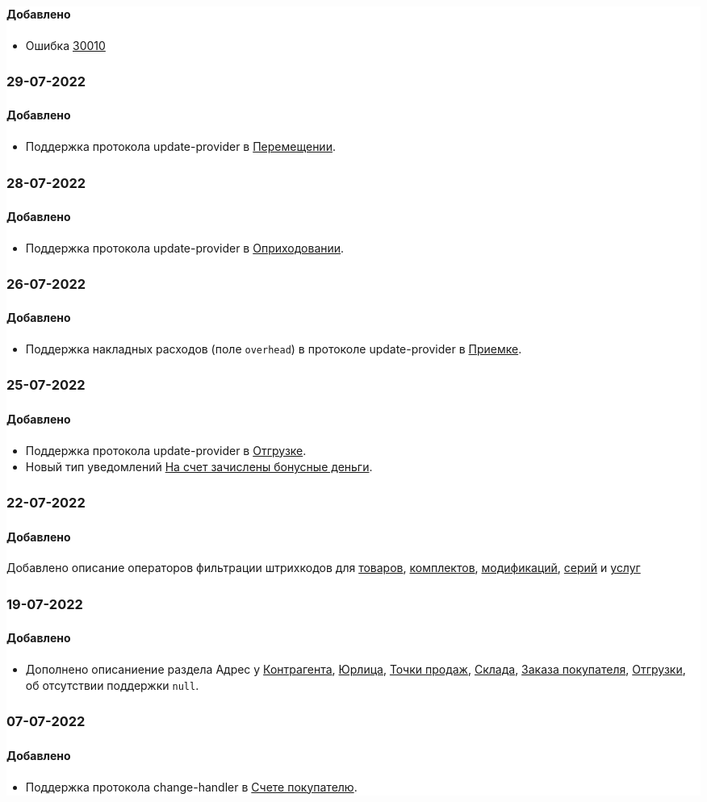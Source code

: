 #### Добавлено
- Ошибка [30010](../#mojsklad-json-api-oshibki-oshibki-formata)

### 29-07-2022
#### Добавлено
- Поддержка протокола update-provider в [Перемещении](../documents/#dokumenty-peremeschenie).

### 28-07-2022
#### Добавлено
- Поддержка протокола update-provider в [Оприходовании](../documents/#dokumenty-oprihodowanie).

### 26-07-2022
#### Добавлено
- Поддержка накладных расходов (поле `overhead`) в протоколе update-provider в [Приемке](../documents/#dokumenty-priemka).

### 25-07-2022
#### Добавлено
- Поддержка протокола update-provider в [Отгрузке](../documents/#dokumenty-otgruzka).
- Новый тип уведомлений [На счет зачислены бонусные деньги](../notification/#uwedomleniq-podrobnoe-opisanie-tipow-uwedomlenij-na-schet-zachisleny-bonusnye-den-gi).

### 22-07-2022
#### Добавлено
Добавлено описание операторов фильтрации штрихкодов для [товаров](../dictionaries/#suschnosti-towar),
[комплектов](../dictionaries/#suschnosti-komplekt),
[модификаций](../dictionaries/#suschnosti-modifikaciq),
[серий](../dictionaries/#suschnosti-seriq) и
[услуг](../dictionaries/#suschnosti-usluga)

### 19-07-2022
#### Добавлено
- Дополнено описаниение раздела Адрес у
[Контрагента](../dictionaries/#suschnosti-kontragent-kontragenty-atributy-wlozhennyh-suschnostej-adres),
[Юрлица](../dictionaries/#suschnosti-jurlico-jurlica-atributy-wlozhennyh-suschnostej-adres),
[Точки продаж](../dictionaries/#suschnosti-tochka-prodazh-tochki-prodazh-atributy-suschnosti-atributy-suschnosti-status-atributy-suschnosti-adres),
[Склада](../dictionaries/#suschnosti-sklad-sklady-atributy-suschnosti-adres),
[Заказа покупателя](../documents/#dokumenty-zakaz-pokupatelq-zakazy-pokupatelej-atributy-suschnosti-adres-dostawki),
[Отгрузки](../documents/#dokumenty-otgruzka-otgruzki-atributy-suschnosti-adres-dostawki), 
об отсутствии поддержки `null`.

### 07-07-2022
#### Добавлено
- Поддержка протокола change-handler в [Счете покупателю](../documents/#dokumenty-schet-pokupatelu).

